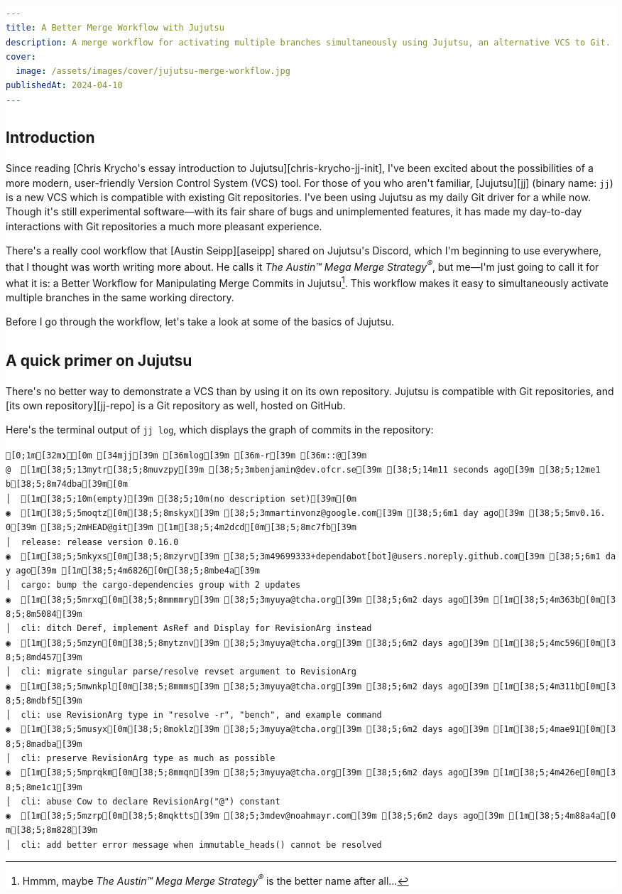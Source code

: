 ```yaml
---
title: A Better Merge Workflow with Jujutsu
description: A merge workflow for activating multiple branches simultaneously using Jujutsu, an alternative VCS to Git.
cover:
  image: /assets/images/cover/jujutsu-merge-workflow.jpg
publishedAt: 2024-04-10
---
```


## Introduction

Since reading [Chris Krycho's essay introduction to Jujutsu][chris-krycho-jj-init], I've been excited about the possibilities of a more modern, user-friendly Version Control System (VCS) tool. For those of you who aren't familiar, [Jujutsu][jj] (binary name: `jj`) is a new VCS which is compatible with existing Git repositories. I've been using Jujutsu as my daily Git driver for a while now. Though it's still experimental software—with its fair share of bugs and unimplemented features, it has made my day-to-day interactions with Git repositories a much more pleasant experience.

There's a really cool workflow that [Austin Seipp][aseipp] shared on Jujutsu's Discord, which I'm beginning to use everywhere, that I thought was worth writing more about. He calls it *The Austin™ Mega Merge Strategy<sup>®</sup>*, but me—I'm just going to call it for what it is: a Better Workflow for Manipulating Merge Commits in Jujutsu[^1]. This workflow makes it easy to simultaneously activate multiple branches in the same working directory.

Before I go through the workflow, let's take a look at some of the basics of Jujutsu.

## A quick primer on Jujutsu

There's no better way to demonstrate a VCS than by using it on its own repository. Jujutsu is compatible with Git repositories, and [its own repository][jj-repo] is a Git repository as well, hosted on GitHub.

Here's the terminal output of `jj log`, which displays the graph of commits in the repository:

```ansi
[0;1m[32m❯[0m [34mjj[39m [36mlog[39m [36m-r[39m [36m::@[39m
@  [1m[38;5;13mytr[38;5;8muvzpy[39m [38;5;3mbenjamin@dev.ofcr.se[39m [38;5;14m11 seconds ago[39m [38;5;12me1b[38;5;8m74dba[39m[0m
│  [1m[38;5;10m(empty)[39m [38;5;10m(no description set)[39m[0m
◉  [1m[38;5;5moqtz[0m[38;5;8mskyx[39m [38;5;3mmartinvonz@google.com[39m [38;5;6m1 day ago[39m [38;5;5mv0.16.0[39m [38;5;2mHEAD@git[39m [1m[38;5;4m2dcd[0m[38;5;8mc7fb[39m
│  release: release version 0.16.0
◉  [1m[38;5;5mkyxs[0m[38;5;8mzyrv[39m [38;5;3m49699333+dependabot[bot]@users.noreply.github.com[39m [38;5;6m1 day ago[39m [1m[38;5;4m6826[0m[38;5;8mbe4a[39m
│  cargo: bump the cargo-dependencies group with 2 updates
◉  [1m[38;5;5mrxq[0m[38;5;8mmmmry[39m [38;5;3myuya@tcha.org[39m [38;5;6m2 days ago[39m [1m[38;5;4m363b[0m[38;5;8m5084[39m
│  cli: ditch Deref, implement AsRef and Display for RevisionArg instead
◉  [1m[38;5;5mzyn[0m[38;5;8mytznv[39m [38;5;3myuya@tcha.org[39m [38;5;6m2 days ago[39m [1m[38;5;4mc596[0m[38;5;8md457[39m
│  cli: migrate singular parse/resolve revset argument to RevisionArg
◉  [1m[38;5;5mwnkpl[0m[38;5;8mmms[39m [38;5;3myuya@tcha.org[39m [38;5;6m2 days ago[39m [1m[38;5;4m311b[0m[38;5;8mdbf5[39m
│  cli: use RevisionArg type in "resolve -r", "bench", and example command
◉  [1m[38;5;5musyx[0m[38;5;8moklz[39m [38;5;3myuya@tcha.org[39m [38;5;6m2 days ago[39m [1m[38;5;4mae91[0m[38;5;8madba[39m
│  cli: preserve RevisionArg type as much as possible
◉  [1m[38;5;5mprqkm[0m[38;5;8mmqn[39m [38;5;3myuya@tcha.org[39m [38;5;6m2 days ago[39m [1m[38;5;4m426e[0m[38;5;8me1c1[39m
│  cli: abuse Cow to declare RevisionArg("@") constant
◉  [1m[38;5;5mzrp[0m[38;5;8mqktts[39m [38;5;3mdev@noahmayr.com[39m [38;5;6m2 days ago[39m [1m[38;5;4m88a4a[0m[38;5;8m828[39m
│  cli: add better error message when immutable_heads() cannot be resolved
```

[^1]: Hmmm, maybe *The Austin™ Mega Merge Strategy<sup>®</sup>* is the better name after all...
[^2]: Actually, you *can* have change IDs associated with multiple commits, but that's out of the scope of this article.
[^3]: `jj commit` is a shorthand for `jj describe`, to describe the current change, and `jj new`, to create a new change.
